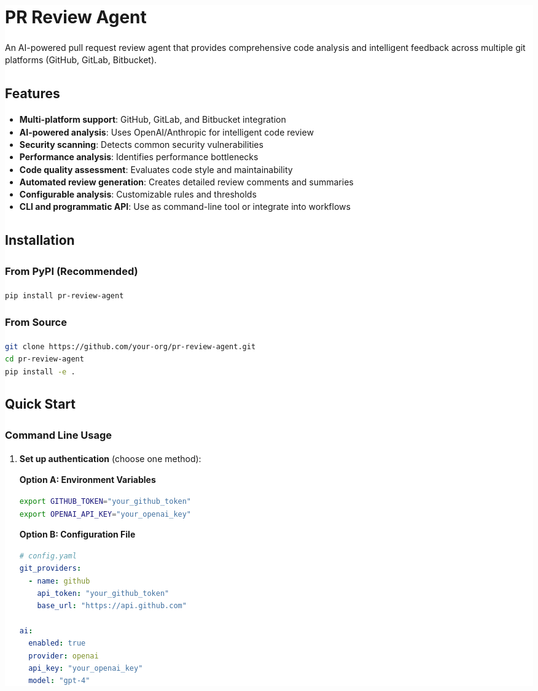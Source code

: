 # PR Review Agent

An AI-powered pull request review agent that provides comprehensive code analysis and intelligent feedback across multiple git platforms (GitHub, GitLab, Bitbucket).

## Features

- **Multi-platform support**: GitHub, GitLab, and Bitbucket integration
- **AI-powered analysis**: Uses OpenAI/Anthropic for intelligent code review
- **Security scanning**: Detects common security vulnerabilities
- **Performance analysis**: Identifies performance bottlenecks
- **Code quality assessment**: Evaluates code style and maintainability
- **Automated review generation**: Creates detailed review comments and summaries
- **Configurable analysis**: Customizable rules and thresholds
- **CLI and programmatic API**: Use as command-line tool or integrate into workflows

## Installation

### From PyPI (Recommended)

```bash
pip install pr-review-agent
```

### From Source

```bash
git clone https://github.com/your-org/pr-review-agent.git
cd pr-review-agent
pip install -e .
```

## Quick Start

### Command Line Usage

1. **Set up authentication** (choose one method):

   **Option A: Environment Variables**
   ```bash
   export GITHUB_TOKEN="your_github_token"
   export OPENAI_API_KEY="your_openai_key"
   ```

   **Option B: Configuration File**
   ```yaml
   # config.yaml
   git_providers:
     - name: github
       api_token: "your_github_token"
       base_url: "https://api.github.com"

   ai:
     enabled: true
     provider: openai
     api_key: "your_openai_key"
     model: "gpt-4"
   ```
